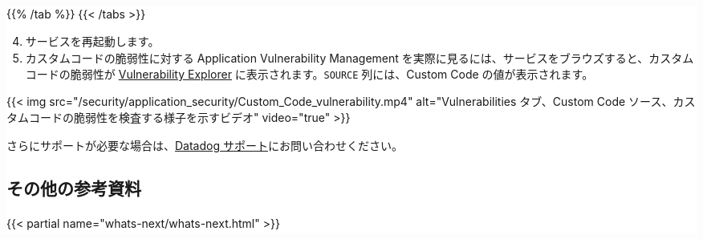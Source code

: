 {{% /tab %}}
{{< /tabs >}}

4. サービスを再起動します。
5. カスタムコードの脆弱性に対する Application Vulnerability Management を実際に見るには、サービスをブラウズすると、カスタムコードの脆弱性が [Vulnerability Explorer][4] に表示されます。`SOURCE` 列には、Custom Code の値が表示されます。

{{< img src="/security/application_security/Custom_Code_vulnerability.mp4" alt="Vulnerabilities タブ、Custom Code ソース、カスタムコードの脆弱性を検査する様子を示すビデオ" video="true" >}}

さらにサポートが必要な場合は、[Datadog サポート][5]にお問い合わせください。

## その他の参考資料

{{< partial name="whats-next/whats-next.html" >}}

[1]: https://github.com/DataDog/dd-trace-js/blob/master/MIGRATING.md
[2]: /ja/security/application_security/enabling/compatibility/nodejs
[3]: /ja/security/application_security/enabling/compatibility/nodejs#asm-capabilities-support
[4]: /ja/agent/versions/upgrade_between_agent_minor_versions/
[5]: https://app.datadoghq.com/security/appsec/vm
[6]: /ja/help
